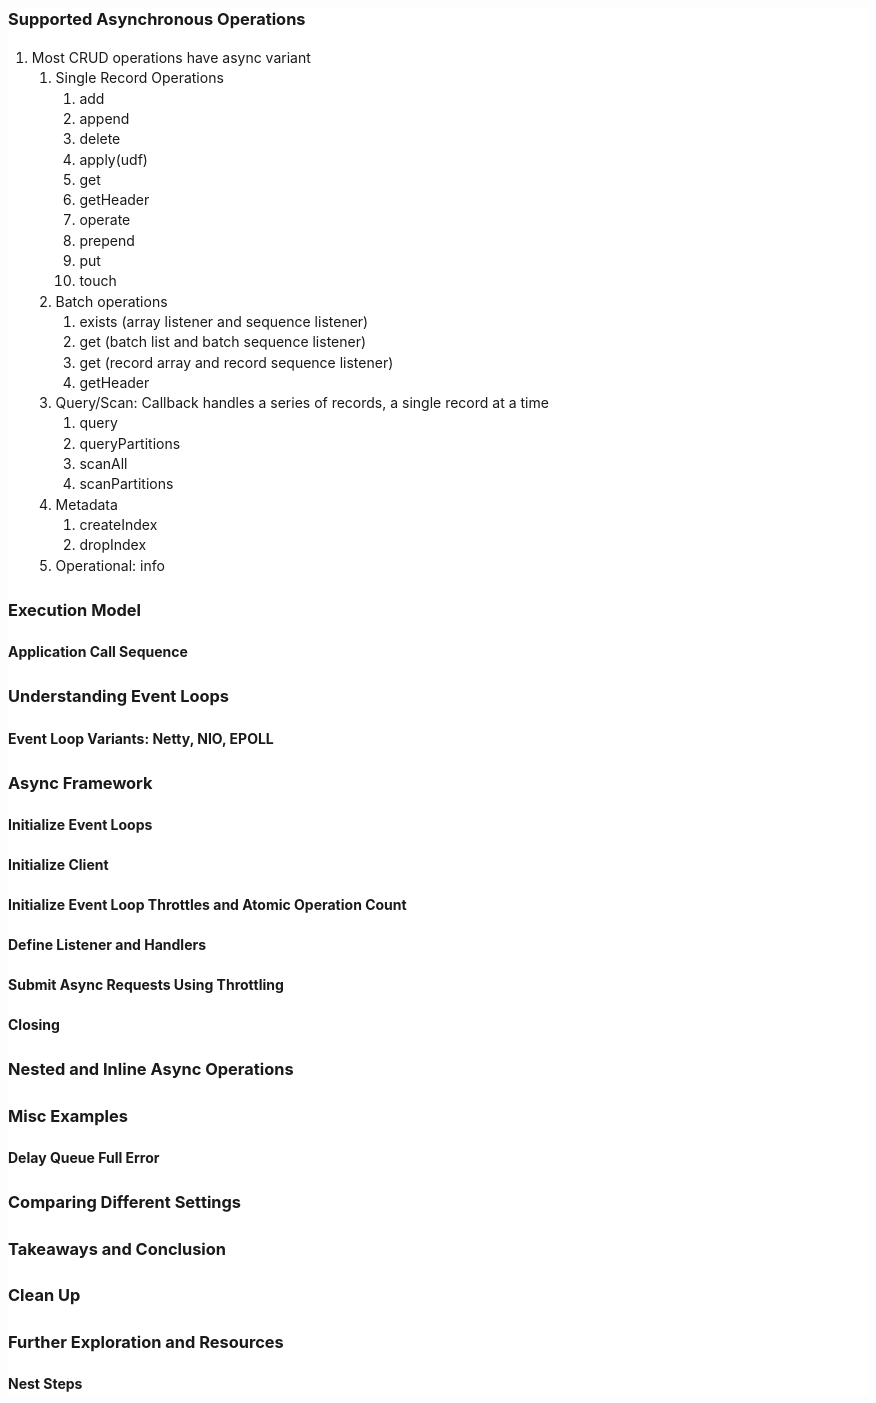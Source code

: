 ### Supported Asynchronous Operations ###
1. Most CRUD operations have async variant
	1. Single Record Operations
		1. add
		2. append
		3. delete
		4. apply(udf)
		5. get
		6. getHeader
		7. operate
		8. prepend
		9. put
		10. touch
	2. Batch operations
		1. exists (array listener and sequence listener)
		2. get (batch list and batch sequence listener)
		3. get (record array and record sequence listener)
		4. getHeader
	3. Query/Scan: Callback handles a series of records, a single record at a time
		1. query
		2. queryPartitions
		3. scanAll
		4. scanPartitions
	4. Metadata
		1. createIndex
		2. dropIndex
	5. Operational: info

### Execution Model ###
#### Application Call Sequence ####
### Understanding Event Loops ###
#### Event Loop Variants: Netty, NIO, EPOLL ####
### Async Framework ###
#### Initialize Event Loops ####
#### Initialize Client ####
#### Initialize Event Loop Throttles and Atomic Operation Count ####
#### Define Listener and Handlers ####
#### Submit Async Requests Using Throttling ####
#### Closing ####
### Nested and Inline Async Operations ###
### Misc Examples ###
#### Delay Queue Full Error ####
### Comparing Different Settings ###
### Takeaways and Conclusion ###
### Clean Up ###
### Further Exploration and Resources ###
#### Nest Steps ####